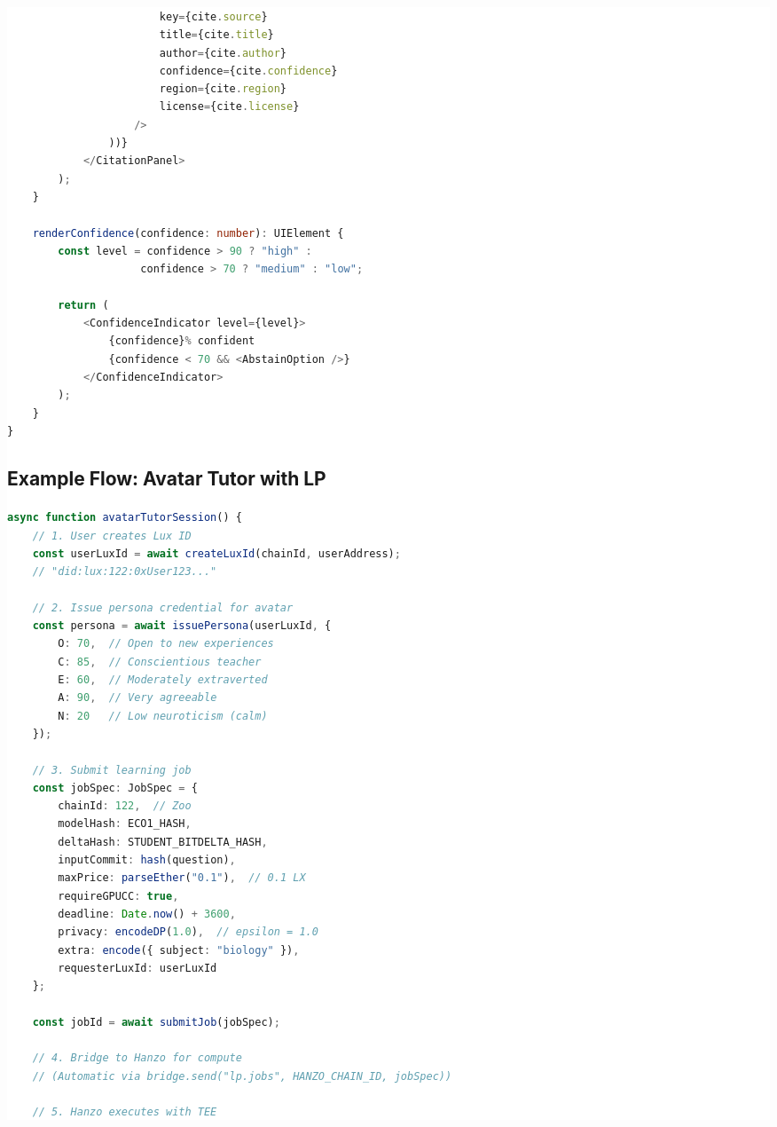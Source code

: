 ```typescript
                        key={cite.source}
                        title={cite.title}
                        author={cite.author}
                        confidence={cite.confidence}
                        region={cite.region}
                        license={cite.license}
                    />
                ))}
            </CitationPanel>
        );
    }
    
    renderConfidence(confidence: number): UIElement {
        const level = confidence > 90 ? "high" :
                     confidence > 70 ? "medium" : "low";
        
        return (
            <ConfidenceIndicator level={level}>
                {confidence}% confident
                {confidence < 70 && <AbstainOption />}
            </ConfidenceIndicator>
        );
    }
}
```

## Example Flow: Avatar Tutor with LP

```typescript
async function avatarTutorSession() {
    // 1. User creates Lux ID
    const userLuxId = await createLuxId(chainId, userAddress);
    // "did:lux:122:0xUser123..."
    
    // 2. Issue persona credential for avatar
    const persona = await issuePersona(userLuxId, {
        O: 70,  // Open to new experiences
        C: 85,  // Conscientious teacher
        E: 60,  // Moderately extraverted
        A: 90,  // Very agreeable
        N: 20   // Low neuroticism (calm)
    });
    
    // 3. Submit learning job
    const jobSpec: JobSpec = {
        chainId: 122,  // Zoo
        modelHash: ECO1_HASH,
        deltaHash: STUDENT_BITDELTA_HASH,
        inputCommit: hash(question),
        maxPrice: parseEther("0.1"),  // 0.1 LX
        requireGPUCC: true,
        deadline: Date.now() + 3600,
        privacy: encodeDP(1.0),  // epsilon = 1.0
        extra: encode({ subject: "biology" }),
        requesterLuxId: userLuxId
    };
    
    const jobId = await submitJob(jobSpec);
    
    // 4. Bridge to Hanzo for compute
    // (Automatic via bridge.send("lp.jobs", HANZO_CHAIN_ID, jobSpec))
    
    // 5. Hanzo executes with TEE
```